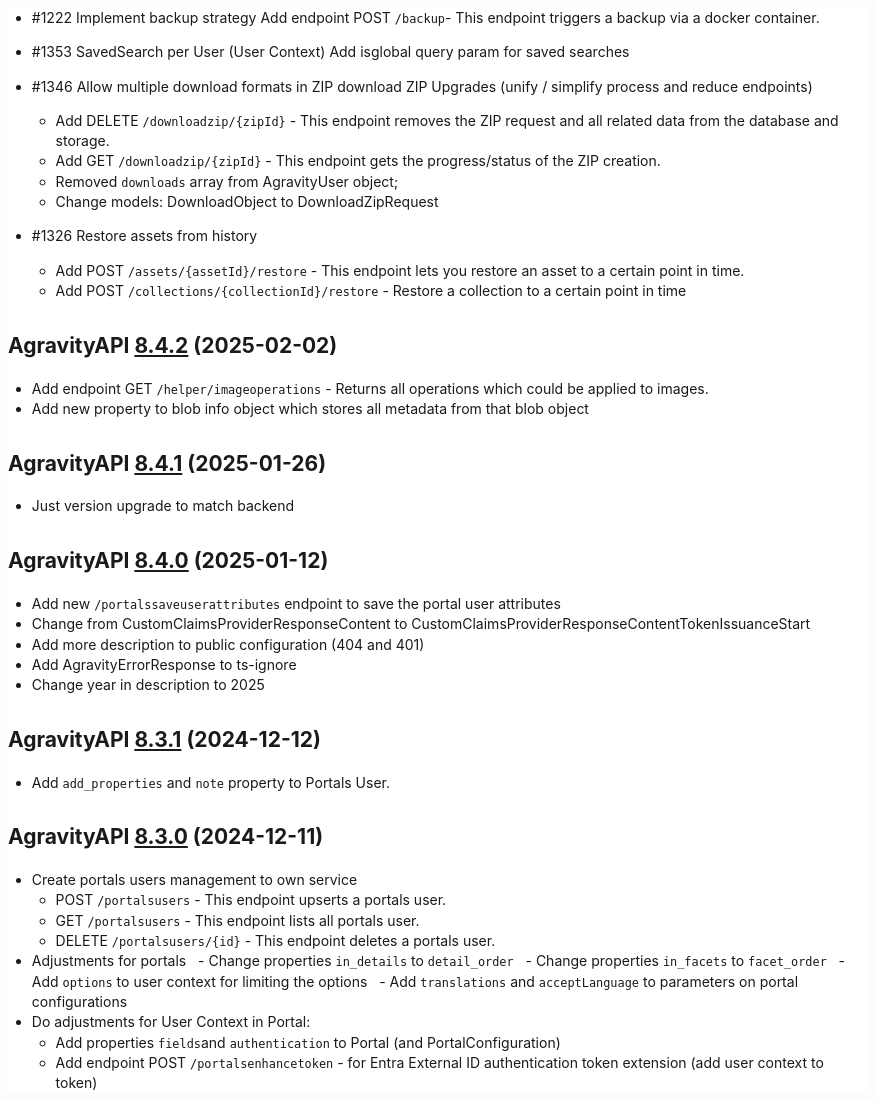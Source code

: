 -   #1222 Implement backup strategy
    Add endpoint POST `/backup`- This endpoint triggers a backup via a docker container.

-   #1353 SavedSearch per User (User Context)
    Add isglobal query param for saved searches

-   #1346 Allow multiple download formats in ZIP download
    ZIP Upgrades (unify / simplify process and reduce endpoints)

    -   Add DELETE `/downloadzip/{zipId}` - This endpoint removes the ZIP request and all related data from the database and storage.
    -   Add GET `/downloadzip/{zipId}` - This endpoint gets the progress/status of the ZIP creation.
    -   Removed `downloads` array from AgravityUser object;
    -   Change models: DownloadObject to DownloadZipRequest

-   #1326 Restore assets from history
    -   Add POST `/assets/{assetId}/restore` - This endpoint lets you restore an asset to a certain point in time.
    -   Add POST `/collections/{collectionId}/restore` - Restore a collection to a certain point in time

## AgravityAPI <a name="8.4.2"/> [8.4.2](https://www.npmjs.com/package/@agravity/private/v/8.4.2) (2025-02-02)

-   Add endpoint GET `/helper/imageoperations` - Returns all operations which could be applied to images.
-   Add new property to blob info object which stores all metadata from that blob object

## AgravityAPI <a name="8.4.1"/> [8.4.1](https://www.npmjs.com/package/@agravity/private/v/8.4.1) (2025-01-26)

-   Just version upgrade to match backend

## AgravityAPI <a name="8.4.0"/> [8.4.0](https://www.npmjs.com/package/@agravity/private/v/8.4.0) (2025-01-12)

-   Add new `/portalssaveuserattributes` endpoint to save the portal user attributes
-   Change from CustomClaimsProviderResponseContent to CustomClaimsProviderResponseContentTokenIssuanceStart
-   Add more description to public configuration (404 and 401)
-   Add AgravityErrorResponse to ts-ignore
-   Change year in description to 2025

## AgravityAPI <a name="8.3.1"/> [8.3.1](https://www.npmjs.com/package/@agravity/private/v/8.3.1) (2024-12-12)

-   Add `add_properties` and `note` property to Portals User.

## AgravityAPI <a name="8.3.0"/> [8.3.0](https://www.npmjs.com/package/@agravity/private/v/8.3.0) (2024-12-11)

-   Create portals users management to own service
    -   POST `/portalsusers` - This endpoint upserts a portals user.
    -   GET `/portalsusers` - This endpoint lists all portals user.
    -   DELETE `/portalsusers/{id}` - This endpoint deletes a portals user.
-   Adjustments for portals
      - Change properties `in_details` to `detail_order`
      - Change properties `in_facets` to `facet_order`
      - Add `options` to user context for limiting the options
      - Add `translations` and `acceptLanguage` to parameters on portal configurations
-   Do adjustments for User Context in Portal:
    -   Add properties `fields`and `authentication` to Portal (and PortalConfiguration)
    -   Add endpoint POST `/portalsenhancetoken` - for Entra External ID authentication token extension (add user context to token)